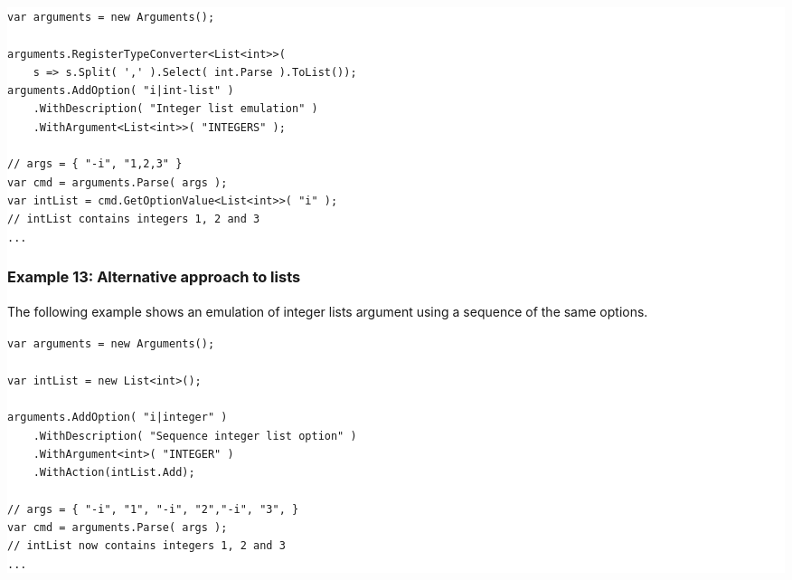 ~~~{.cs}
var arguments = new Arguments();

arguments.RegisterTypeConverter<List<int>>(
    s => s.Split( ',' ).Select( int.Parse ).ToList());
arguments.AddOption( "i|int-list" )
    .WithDescription( "Integer list emulation" )
    .WithArgument<List<int>>( "INTEGERS" );

// args = { "-i", "1,2,3" }
var cmd = arguments.Parse( args );
var intList = cmd.GetOptionValue<List<int>>( "i" );
// intList contains integers 1, 2 and 3
...
~~~

### Example 13: Alternative approach to lists ###

The following example shows an emulation of integer lists argument using
a sequence of the same options.
    
~~~{.cs}
var arguments = new Arguments();

var intList = new List<int>();

arguments.AddOption( "i|integer" )
    .WithDescription( "Sequence integer list option" )
    .WithArgument<int>( "INTEGER" )
    .WithAction(intList.Add);

// args = { "-i", "1", "-i", "2","-i", "3", }
var cmd = arguments.Parse( args );
// intList now contains integers 1, 2 and 3
...
~~~



